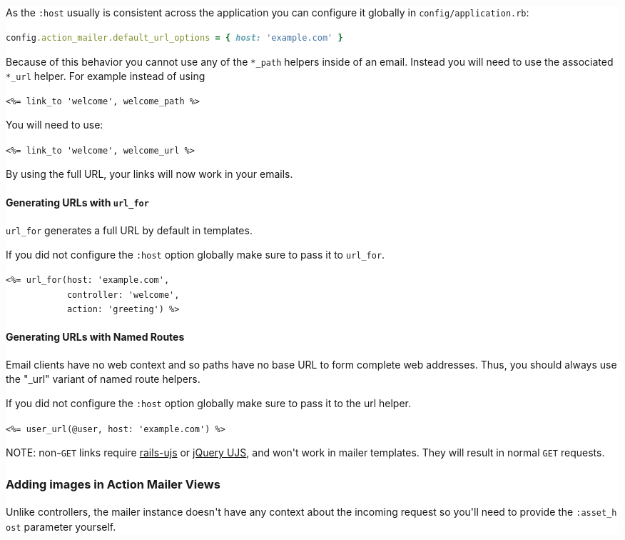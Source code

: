 As the `:host` usually is consistent across the application you can configure it
globally in `config/application.rb`:

```ruby
config.action_mailer.default_url_options = { host: 'example.com' }
```

Because of this behavior you cannot use any of the `*_path` helpers inside of
an email. Instead you will need to use the associated `*_url` helper. For example
instead of using

```
<%= link_to 'welcome', welcome_path %>
```

You will need to use:

```
<%= link_to 'welcome', welcome_url %>
```

By using the full URL, your links will now work in your emails.

#### Generating URLs with `url_for`

`url_for` generates a full URL by default in templates.

If you did not configure the `:host` option globally make sure to pass it to
`url_for`.


```erb
<%= url_for(host: 'example.com',
            controller: 'welcome',
            action: 'greeting') %>
```

#### Generating URLs with Named Routes

Email clients have no web context and so paths have no base URL to form complete
web addresses. Thus, you should always use the "_url" variant of named route
helpers.

If you did not configure the `:host` option globally make sure to pass it to the
url helper.

```erb
<%= user_url(@user, host: 'example.com') %>
```

NOTE: non-`GET` links require [rails-ujs](https://github.com/rails/rails/blob/master/actionview/app/assets/javascripts) or
[jQuery UJS](https://github.com/rails/jquery-ujs), and won't work in mailer templates.
They will result in normal `GET` requests.

### Adding images in Action Mailer Views

Unlike controllers, the mailer instance doesn't have any context about the
incoming request so you'll need to provide the `:asset_host` parameter yourself.
